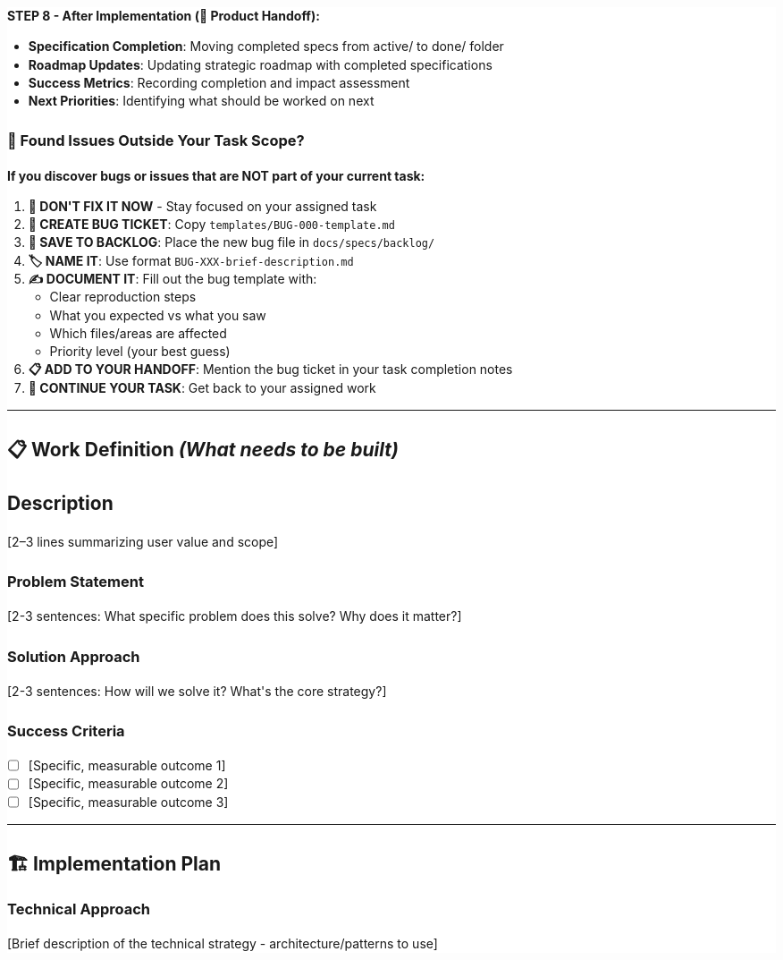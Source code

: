 **STEP 8 - After Implementation (🚀 Product Handoff):**

- **Specification Completion**: Moving completed specs from active/ to done/ folder
- **Roadmap Updates**: Updating strategic roadmap with completed specifications
- **Success Metrics**: Recording completion and impact assessment
- **Next Priorities**: Identifying what should be worked on next

### **🐛 Found Issues Outside Your Task Scope?**

**If you discover bugs or issues that are NOT part of your current task:**

1. **🛑 DON'T FIX IT NOW** - Stay focused on your assigned task
2. **📝 CREATE BUG TICKET**: Copy `templates/BUG-000-template.md`
3. **📂 SAVE TO BACKLOG**: Place the new bug file in `docs/specs/backlog/`
4. **🏷️ NAME IT**: Use format `BUG-XXX-brief-description.md`
5. **✍️ DOCUMENT IT**: Fill out the bug template with:
   - Clear reproduction steps
   - What you expected vs what you saw
   - Which files/areas are affected
   - Priority level (your best guess)
6. **📋 ADD TO YOUR HANDOFF**: Mention the bug ticket in your task completion notes
7. **🔄 CONTINUE YOUR TASK**: Get back to your assigned work

---

## **📋 Work Definition** _(What needs to be built)_

## **Description**

[2–3 lines summarizing user value and scope]

### **Problem Statement**

[2-3 sentences: What specific problem does this solve? Why does it matter?]

### **Solution Approach**

[2-3 sentences: How will we solve it? What's the core strategy?]

### **Success Criteria**

- [ ] [Specific, measurable outcome 1]
- [ ] [Specific, measurable outcome 2]
- [ ] [Specific, measurable outcome 3]

---

## **🏗️ Implementation Plan**

### **Technical Approach**

[Brief description of the technical strategy - architecture/patterns to use]
